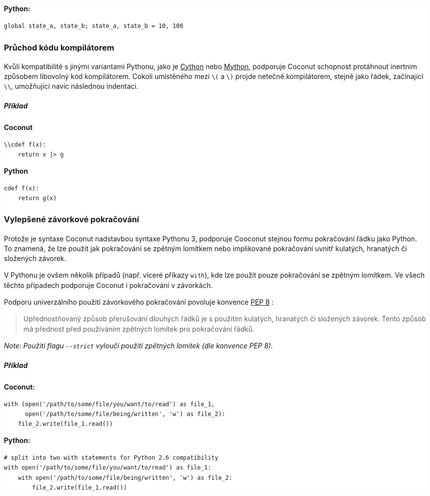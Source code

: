 **Python:**
```coconut_python
global state_a, state_b; state_a, state_b = 10, 100
```
### Průchod kódu kompilátorem 

Kvůli kompatibilitě s jinými variantami Pythonu, jako je [Cython](http://cython.org/) nebo [Mython](http://mython.org/),
podporuje Coconut schopnost protáhnout inertním způsobem libovolný kód kompilátorem. Cokoli umístěného mezi `\(` a `\)` projde netečně kompilátorem, stejně jako řádek, začínající `\\`, umožňující navíc následnou indentaci.

##### Příklad

**Coconut**
```coconut
\\cdef f(x):
    return x |> g
```

**Python**
```coconut_python
cdef f(x):
    return g(x)
```


### Vylepšené závorkové pokračování 

Protože je syntaxe Coconut nadstavbou syntaxe Pythonu 3, podporuje Cooconut stejnou formu pokračování řádku jako Python. To znamená, že lze použít jak pokračování se zpětným lomítkem nebo implikované pokračování uvnitř kulatých, hranatých či složených závorek.

V Pythonu je ovšem několik případů (např. víceré příkazy `with`), kde lze použít pouze pokračování se zpětným lomítkem. Ve všech těchto případech podporuje Coconut i pokračování v závorkách.

Podporu univerzálního použití závorkového pokračování povoluje konvence [PEP 8](https://www.python.org/dev/peps/pep-0008/) :

>Upřednostňovaný způsob přerušování dlouhých řádků je s použitím kulatých, hranatých či složených závorek. Tento způsob má přednost před používáním zpětných lomítek pro pokračování řádků.

_Note: Použití flagu `--strict` vyloučí použití zpětných lomítek (dle konvence PEP 8)._

##### Příklad

**Coconut:**
```coconut
with (open('/path/to/some/file/you/want/to/read') as file_1,
      open('/path/to/some/file/being/written', 'w') as file_2):
    file_2.write(file_1.read())
```

**Python:**
```coconut_python
# split into two with statements for Python 2.6 compatibility
with open('/path/to/some/file/you/want/to/read') as file_1:
    with open('/path/to/some/file/being/written', 'w') as file_2:
        file_2.write(file_1.read())
```
